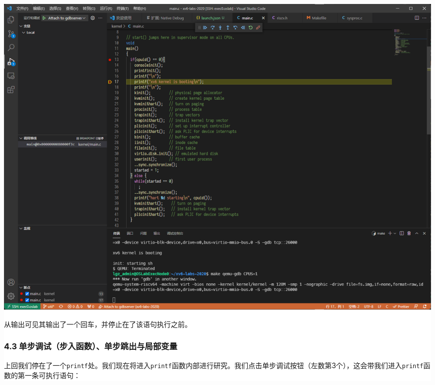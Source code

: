![bp_fin](remote_env_gdb.assets/bp_fin.png)

从输出可见其输出了一个回车，并停止在了该语句执行之前。

### 4.3 单步调试（步入函数）、单步跳出与局部变量

上回我们停在了一个`printf`处。我们现在将进入`printf`函数内部进行研究。我们点击单步调试按钮（左数第3个），这会带我们进入`printf`函数的第一条可执行语句：
